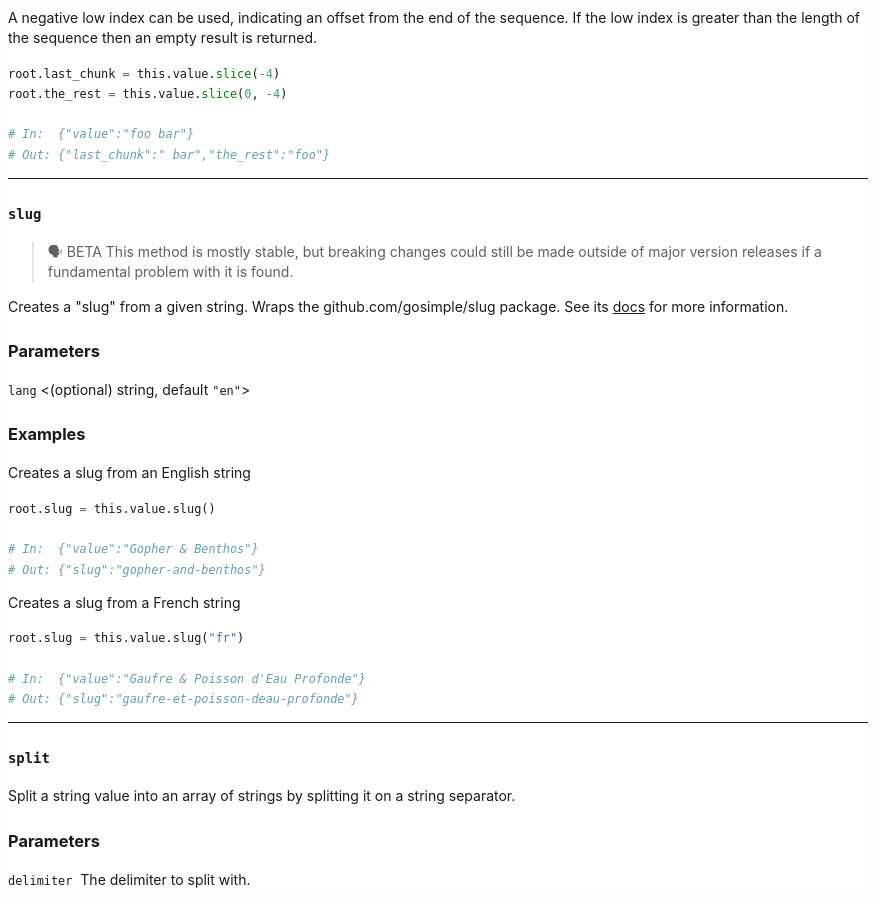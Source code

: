 A negative low index can be used, indicating an offset from the end of the sequence. If the low index is greater than the length of the sequence then an empty result is returned.

```python
root.last_chunk = this.value.slice(-4)
root.the_rest = this.value.slice(0, -4)

# In:  {"value":"foo bar"}
# Out: {"last_chunk":" bar","the_rest":"foo"}
```

---

### `slug`

> 🗣 BETA
This method is mostly stable, but breaking changes could still be made outside of major version releases if a fundamental problem with it is found.

Creates a "slug" from a given string. Wraps the github.com/gosimple/slug package. See its [docs](https://pkg.go.dev/github.com/gosimple/slug) for more information.

### Parameters

`lang` <(optional) string, default `"en"`>

### Examples

Creates a slug from an English string

```python
root.slug = this.value.slug()

# In:  {"value":"Gopher & Benthos"}
# Out: {"slug":"gopher-and-benthos"}
```

Creates a slug from a French string

```python
root.slug = this.value.slug("fr")

# In:  {"value":"Gaufre & Poisson d'Eau Profonde"}
# Out: {"slug":"gaufre-et-poisson-deau-profonde"}
```

---

### `split`

Split a string value into an array of strings by splitting it on a string separator.

### Parameters

`delimiter` <string> The delimiter to split with.
